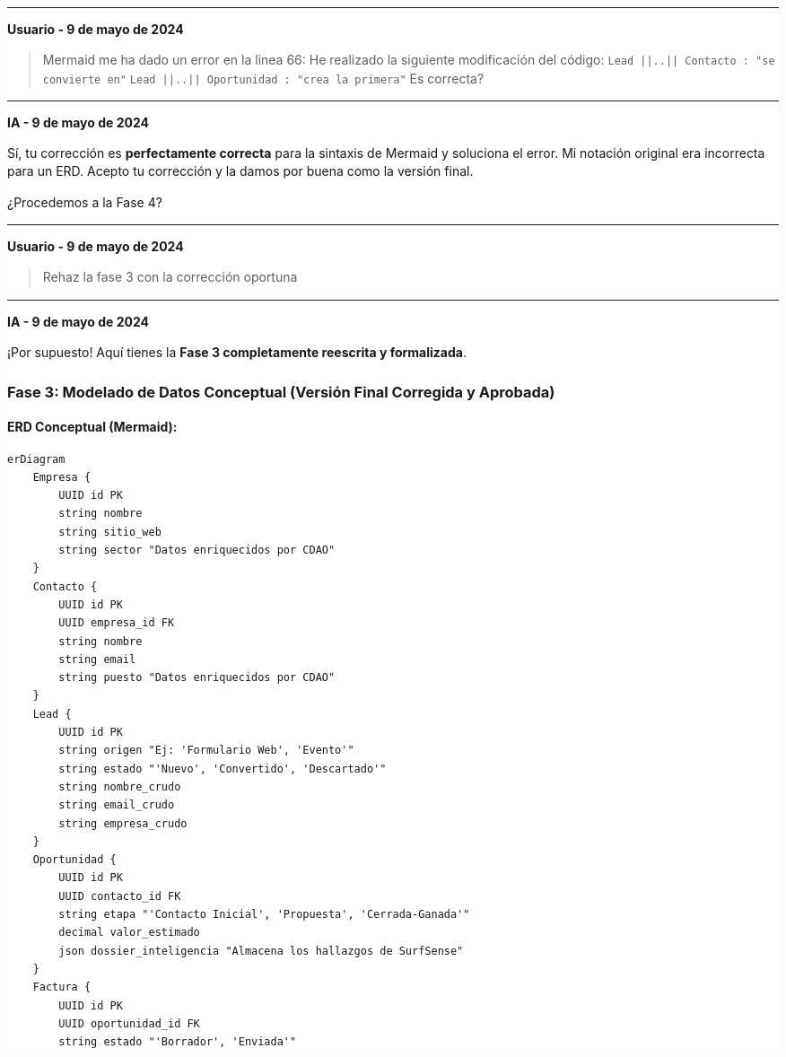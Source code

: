
---
**Usuario - 9 de mayo de 2024**

> Mermaid me ha dado un error en la linea 66:
> He realizado la siguiente modificación del código:
> `Lead ||..|| Contacto : "se convierte en"`
> `Lead ||..|| Oportunidad : "crea la primera"`
> Es correcta?

---
**IA - 9 de mayo de 2024**

Sí, tu corrección es **perfectamente correcta** para la sintaxis de Mermaid y soluciona el error. Mi notación original era incorrecta para un ERD. Acepto tu corrección y la damos por buena como la versión final.

¿Procedemos a la Fase 4?

---
**Usuario - 9 de mayo de 2024**

> Rehaz la fase 3 con la corrección oportuna

---
**IA - 9 de mayo de 2024**

¡Por supuesto! Aquí tienes la **Fase 3 completamente reescrita y formalizada**.

### **Fase 3: Modelado de Datos Conceptual (Versión Final Corregida y Aprobada)**

**ERD Conceptual (Mermaid):**
```mermaid
erDiagram
    Empresa {
        UUID id PK
        string nombre
        string sitio_web
        string sector "Datos enriquecidos por CDAO"
    }
    Contacto {
        UUID id PK
        UUID empresa_id FK
        string nombre
        string email
        string puesto "Datos enriquecidos por CDAO"
    }
    Lead {
        UUID id PK
        string origen "Ej: 'Formulario Web', 'Evento'"
        string estado "'Nuevo', 'Convertido', 'Descartado'"
        string nombre_crudo
        string email_crudo
        string empresa_crudo
    }
    Oportunidad {
        UUID id PK
        UUID contacto_id FK
        string etapa "'Contacto Inicial', 'Propuesta', 'Cerrada-Ganada'"
        decimal valor_estimado
        json dossier_inteligencia "Almacena los hallazgos de SurfSense"
    }
    Factura {
        UUID id PK
        UUID oportunidad_id FK
        string estado "'Borrador', 'Enviada'"
```